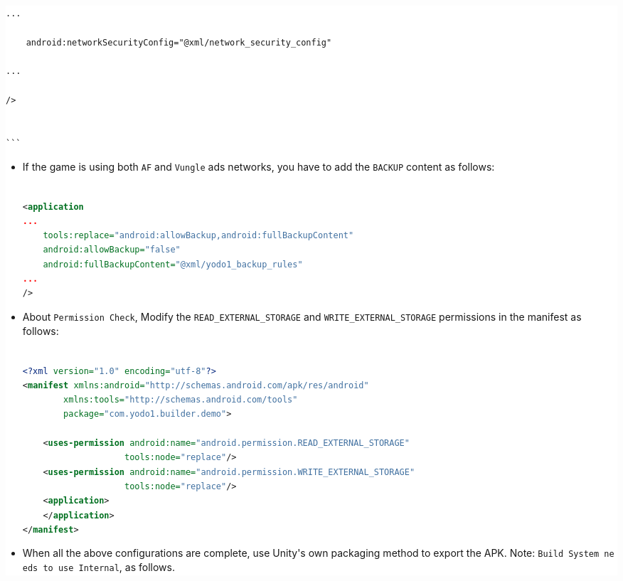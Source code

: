     ...

        android:networkSecurityConfig="@xml/network_security_config"

    ...

    />


    ```

- If the game is using both `AF` and `Vungle` ads networks, you have to add the `BACKUP` content as follows:

    ```xml

    <application
    ...
        tools:replace="android:allowBackup,android:fullBackupContent"
        android:allowBackup="false"
        android:fullBackupContent="@xml/yodo1_backup_rules"
    ...
    />

    ```

- About `Permission Check`, Modify the `READ_EXTERNAL_STORAGE` and `WRITE_EXTERNAL_STORAGE` permissions in the manifest as follows:
    
    ```xml

    <?xml version="1.0" encoding="utf-8"?>
    <manifest xmlns:android="http://schemas.android.com/apk/res/android"
            xmlns:tools="http://schemas.android.com/tools"
            package="com.yodo1.builder.demo">
    
        <uses-permission android:name="android.permission.READ_EXTERNAL_STORAGE"
                        tools:node="replace"/>
        <uses-permission android:name="android.permission.WRITE_EXTERNAL_STORAGE"
                        tools:node="replace"/>
        <application>
        </application>
    </manifest>

    ```

- When all the above configurations are complete, use Unity's own packaging method to export the APK. Note: `Build System needs to use Internal`, as follows.
